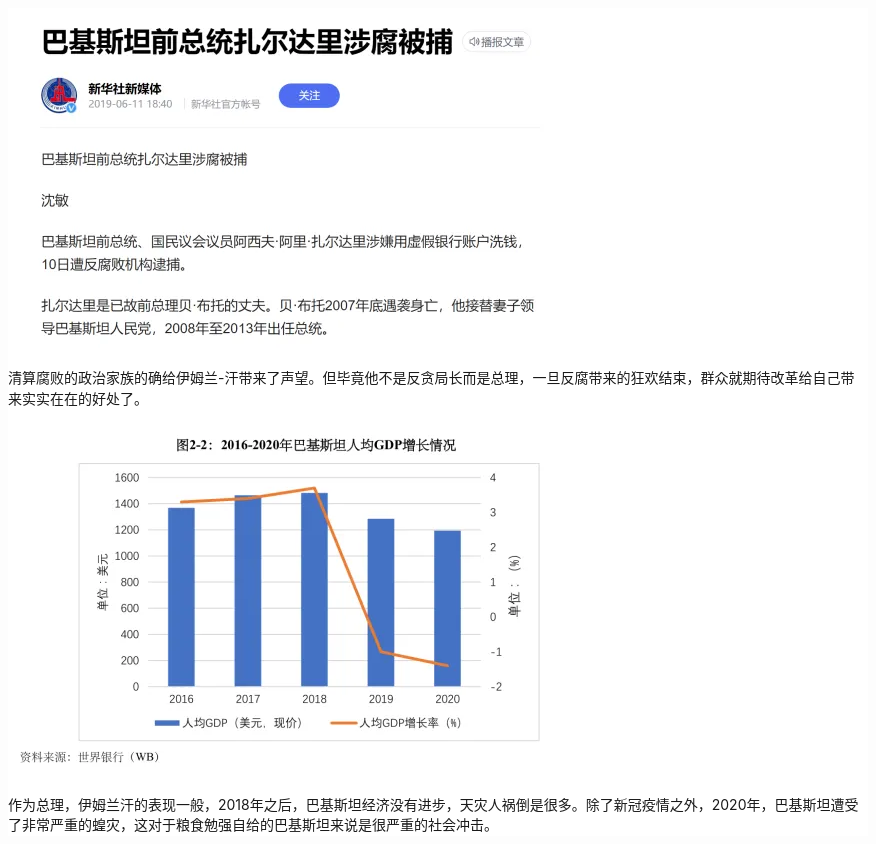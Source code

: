 ![](/images/btnews/0501_0600/0556/d0bca9dc-e5ae-40f0-b5d6-13182c2c84e2.webp)

清算腐败的政治家族的确给伊姆兰-汗带来了声望。但毕竟他不是反贪局长而是总理，一旦反腐带来的狂欢结束，群众就期待改革给自己带来实实在在的好处了。

![](/images/btnews/0501_0600/0556/e5a2feac-cc92-4eba-bc50-89ccae9e28f6.webp)

作为总理，伊姆兰汗的表现一般，2018年之后，巴基斯坦经济没有进步，天灾人祸倒是很多。除了新冠疫情之外，2020年，巴基斯坦遭受了非常严重的蝗灾，这对于粮食勉强自给的巴基斯坦来说是很严重的社会冲击。
